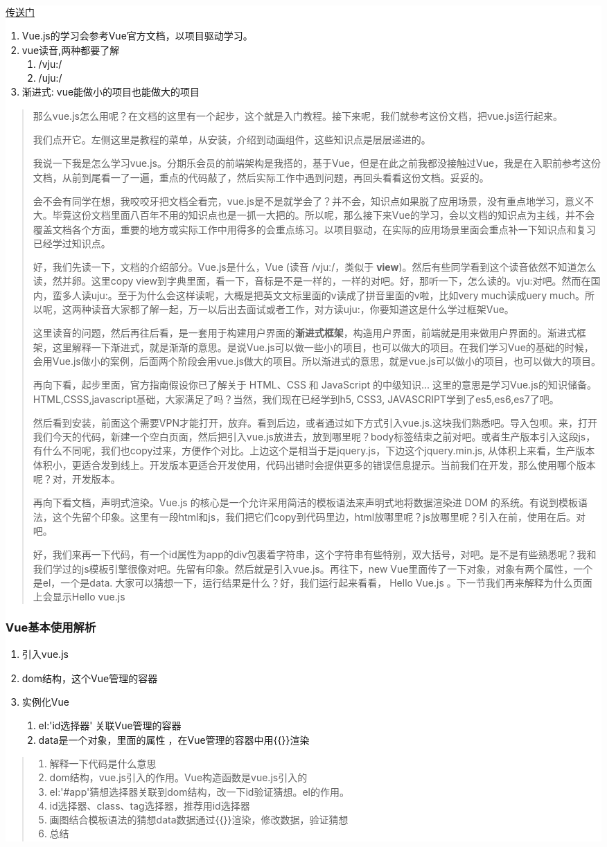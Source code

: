 [传送门](https://cn.vuejs.org/v2/guide/#%E8%B5%B7%E6%AD%A5)

1. Vue.js的学习会参考Vue官方文档，以项目驱动学习。
2. vue读音,两种都要了解
   1. /vju:/
   2. /uju:/
3. 渐进式: vue能做小的项目也能做大的项目

> 那么vue.js怎么用呢？在文档的这里有一个起步，这个就是入门教程。接下来呢，我们就参考这份文档，把vue.js运行起来。
>
> 我们点开它。左侧这里是教程的菜单，从安装，介绍到动画组件，这些知识点是层层递进的。
>
> 我说一下我是怎么学习vue.js。分期乐会员的前端架构是我搭的，基于Vue，但是在此之前我都没接触过Vue，我是在入职前参考这份文档，从前到尾看一了一遍，重点的代码敲了，然后实际工作中遇到问题，再回头看看这份文档。妥妥的。
>
> 会不会有同学在想，我咬咬牙把文档全看完，vue.js是不是就学会了？并不会，知识点如果脱了应用场景，没有重点地学习，意义不大。毕竟这份文档里面八百年不用的知识点也是一抓一大把的。所以呢，那么接下来Vue的学习，会以文档的知识点为主线，并不会覆盖文档各个方面，重要的地方或实际工作中用得多的会重点练习。以项目驱动，在实际的应用场景里面会重点补一下知识点和复习已经学过知识点。
>
> 好，我们先读一下，文档的介绍部分。Vue.js是什么，Vue (读音 /vjuː/，类似于 **view**)。然后有些同学看到这个读音依然不知道怎么读，然并卵。这里copy view到字典里面，看一下，音标是不是一样的，一样的对吧。好，那听一下，怎么读的。vju:对吧。然而在国内，蛮多人读uju:。至于为什么会这样读呢，大概是把英文文标里面的v读成了拼音里面的v啦，比如very much读成uery much。所以呢，这两种读音大家都了解一起，万一以后出去面试或者工作，对方读uju:，你要知道这是什么学过框架Vue。
>
> 这里读音的问题，然后再往后看，是一套用于构建用户界面的**渐进式框架**，构造用户界面，前端就是用来做用户界面的。渐进式框架，这里解释一下渐进式，就是渐渐的意思。是说Vue.js可以做一些小的项目，也可以做大的项目。在我们学习Vue的基础的时候，会用Vue.js做小的案例，后面两个阶段会用vue.js做大的项目。所以渐进式的意思，就是vue.js可以做小的项目，也可以做大的项目。
>
> 再向下看，起步里面，官方指南假设你已了解关于 HTML、CSS 和 JavaScript 的中级知识... 这里的意思是学习Vue.js的知识储备。HTML,CSSS,javascript基础，大家满足了吗？当然，我们现在已经学到h5, CSS3, JAVASCRIPT学到了es5,es6,es7了吧。
>
> 然后看到安装，前面这个需要VPN才能打开，放弃。看到后边，或者通过如下方式引入vue.js.这块我们熟悉吧。导入包呗。来，打开我们今天的代码，新建一个空白页面，然后把引入vue.js放进去，放到哪里呢？body标签结束之前对吧。或者生产版本引入这段js，有什么不同呢，我们也copy过来，方便作个对比。上边这个是相当于是jquery.js，下边这个jquery.min.js, 从体积上来看，生产版本体积小，更适合发到线上。开发版本更适合开发使用，代码出错时会提供更多的错误信息提示。当前我们在开发，那么使用哪个版本呢？对，开发版本。
>
> 再向下看文档，声明式渲染。Vue.js 的核心是一个允许采用简洁的模板语法来声明式地将数据渲染进 DOM 的系统。有说到模板语法，这个先留个印象。这里有一段html和js，我们把它们copy到代码里边，html放哪里呢？js放哪里呢？引入在前，使用在后。对吧。
>
> 好，我们来再一下代码，有一个id属性为app的div包裹着字符串，这个字符串有些特别，双大括号，对吧。是不是有些熟悉呢？我和我们学过的js模板引擎很像对吧。先留有印象。然后就是引入vue.js。再往下，new Vue里面传了一下对象，对象有两个属性，一个是el，一个是data.  大家可以猜想一下，运行结果是什么？好，我们运行起来看看， Hello Vue.js 。下一节我们再来解释为什么页面上会显示Hello vue.js



### Vue基本使用解析

1. 引入vue.js

2. dom结构，这个Vue管理的容器

3. 实例化Vue
   1. el:'id选择器' 关联Vue管理的容器
   2. data是一个对象，里面的属性 ，在Vue管理的容器中用{{}}渲染

>1. 解释一下代码是什么意思
>2. dom结构，vue.js引入的作用。Vue构造函数是vue.js引入的
>3. el:'#app'猜想选择器关联到dom结构，改一下id验证猜想。el的作用。
>4. id选择器、class、tag选择器，推荐用id选择器
>5. 画图结合模板语法的猜想data数据通过{{}}渲染，修改数据，验证猜想
>6. 总结
